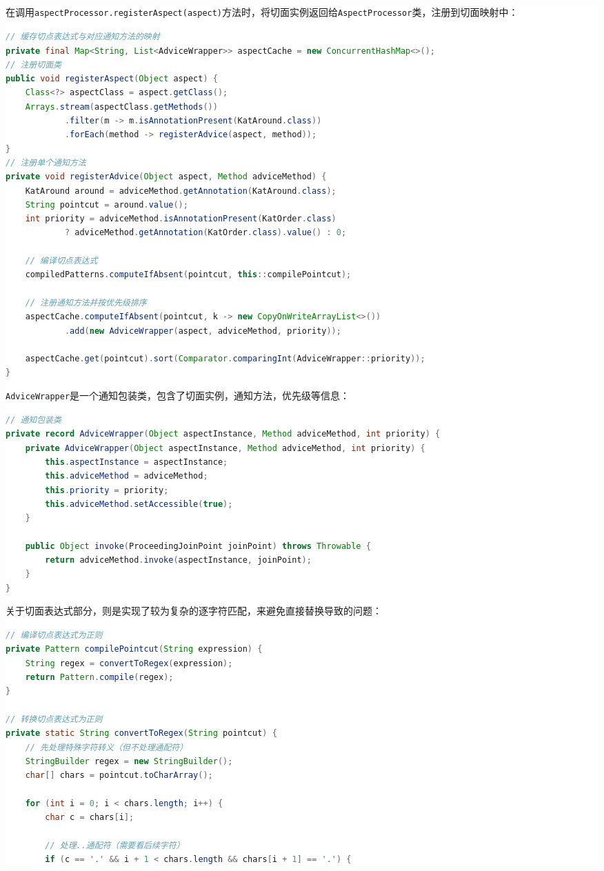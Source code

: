 ```java
```
在调用`aspectProcessor.registerAspect(aspect)`方法时，将切面实例返回给`AspectProcessor`类，注册到切面映射中：
```java
// 缓存切点表达式与对应通知方法的映射
private final Map<String, List<AdviceWrapper>> aspectCache = new ConcurrentHashMap<>();
// 注册切面类
public void registerAspect(Object aspect) {
    Class<?> aspectClass = aspect.getClass();
    Arrays.stream(aspectClass.getMethods())
            .filter(m -> m.isAnnotationPresent(KatAround.class))
            .forEach(method -> registerAdvice(aspect, method));
}
// 注册单个通知方法
private void registerAdvice(Object aspect, Method adviceMethod) {
    KatAround around = adviceMethod.getAnnotation(KatAround.class);
    String pointcut = around.value();
    int priority = adviceMethod.isAnnotationPresent(KatOrder.class)
            ? adviceMethod.getAnnotation(KatOrder.class).value() : 0;

    // 编译切点表达式
    compiledPatterns.computeIfAbsent(pointcut, this::compilePointcut);

    // 注册通知方法并按优先级排序
    aspectCache.computeIfAbsent(pointcut, k -> new CopyOnWriteArrayList<>())
            .add(new AdviceWrapper(aspect, adviceMethod, priority));

    aspectCache.get(pointcut).sort(Comparator.comparingInt(AdviceWrapper::priority));
}
```
`AdviceWrapper`是一个通知包装类，包含了切面实例，通知方法，优先级等信息：
```java
// 通知包装类
private record AdviceWrapper(Object aspectInstance, Method adviceMethod, int priority) {
    private AdviceWrapper(Object aspectInstance, Method adviceMethod, int priority) {
        this.aspectInstance = aspectInstance;
        this.adviceMethod = adviceMethod;
        this.priority = priority;
        this.adviceMethod.setAccessible(true);
    }

    public Object invoke(ProceedingJoinPoint joinPoint) throws Throwable {
        return adviceMethod.invoke(aspectInstance, joinPoint);
    }
}
```
关于切面表达式部分，则是实现了较为复杂的逐字符匹配，来避免直接替换导致的问题：
```java
// 编译切点表达式为正则
private Pattern compilePointcut(String expression) {
    String regex = convertToRegex(expression);
    return Pattern.compile(regex);
}

// 转换切点表达式为正则
private static String convertToRegex(String pointcut) {
    // 先处理特殊字符转义（但不处理通配符）
    StringBuilder regex = new StringBuilder();
    char[] chars = pointcut.toCharArray();

    for (int i = 0; i < chars.length; i++) {
        char c = chars[i];

        // 处理..通配符（需要看后续字符）
        if (c == '.' && i + 1 < chars.length && chars[i + 1] == '.') {
```